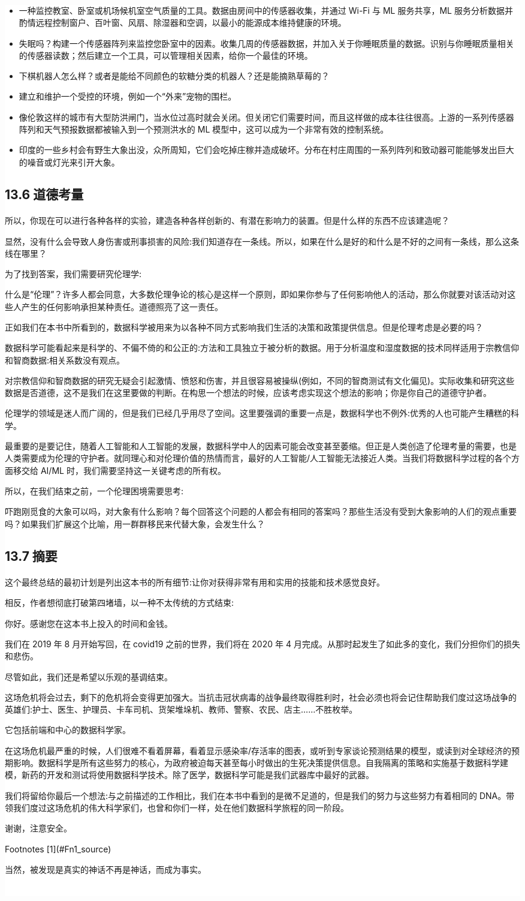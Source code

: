 *   一种监控教室、卧室或机场候机室空气质量的工具。数据由房间中的传感器收集，并通过 Wi-Fi 与 ML 服务共享，ML 服务分析数据并酌情远程控制窗户、百叶窗、风扇、除湿器和空调，以最小的能源成本维持健康的环境。

*   失眠吗？构建一个传感器阵列来监控您卧室中的因素。收集几周的传感器数据，并加入关于你睡眠质量的数据。识别与你睡眠质量相关的传感器读数；然后建立一个工具，可以管理相关因素，给你一个最佳的环境。

*   下棋机器人怎么样？或者是能给不同颜色的软糖分类的机器人？还是能摘熟草莓的？

*   建立和维护一个受控的环境，例如一个“外来”宠物的围栏。

*   像伦敦这样的城市有大型防洪闸门，当水位过高时就会关闭。但关闭它们需要时间，而且这样做的成本往往很高。上游的一系列传感器阵列和天气预报数据都被输入到一个预测洪水的 ML 模型中，这可以成为一个非常有效的控制系统。

*   印度的一些乡村会有野生大象出没，众所周知，它们会吃掉庄稼并造成破坏。分布在村庄周围的一系列阵列和致动器可能能够发出巨大的噪音或灯光来引开大象。

## 13.6 道德考量

所以，你现在可以进行各种各样的实验，建造各种各样创新的、有潜在影响力的装置。但是什么样的东西不应该建造呢？

显然，没有什么会导致人身伤害或刑事损害的风险:我们知道存在一条线。所以，如果在什么是好的和什么是不好的之间有一条线，那么这条线在哪里？

为了找到答案，我们需要研究伦理学:

什么是“伦理”？许多人都会同意，大多数伦理争论的核心是这样一个原则，即如果你参与了任何影响他人的活动，那么你就要对该活动对这些人产生的任何影响承担某种责任。道德照亮了这一责任。

正如我们在本书中所看到的，数据科学被用来为以各种不同方式影响我们生活的决策和政策提供信息。但是伦理考虑是必要的吗？

数据科学可能看起来是科学的、不偏不倚的和公正的:方法和工具独立于被分析的数据。用于分析温度和湿度数据的技术同样适用于宗教信仰和智商数据:相关系数没有观点。

对宗教信仰和智商数据的研究无疑会引起激情、愤怒和伤害，并且很容易被操纵(例如，不同的智商测试有文化偏见)。实际收集和研究这些数据是否道德，这不是我们在这里要做的判断。在构思一个想法的时候，应该考虑实现这个想法的影响；你是你自己的道德守护者。

伦理学的领域是迷人而广阔的，但是我们已经几乎用尽了空间。这里要强调的重要一点是，数据科学也不例外:优秀的人也可能产生糟糕的科学。

最重要的是要记住，随着人工智能和人工智能的发展，数据科学中人的因素可能会改变甚至萎缩。但正是人类创造了伦理考量的需要，也是人类需要成为伦理的守护者。就同理心和对伦理价值的热情而言，最好的人工智能/人工智能无法接近人类。当我们将数据科学过程的各个方面移交给 AI/ML 时，我们需要坚持这一关键考虑的所有权。

所以，在我们结束之前，一个伦理困境需要思考:

吓跑刚觅食的大象可以吗，对大象有什么影响？每个回答这个问题的人都会有相同的答案吗？那些生活没有受到大象影响的人们的观点重要吗？如果我们扩展这个比喻，用一群群移民来代替大象，会发生什么？

## 13.7 摘要

这个最终总结的最初计划是列出这本书的所有细节:让你对获得非常有用和实用的技能和技术感觉良好。

相反，作者想彻底打破第四堵墙，以一种不太传统的方式结束:

你好。感谢您在这本书上投入的时间和金钱。

我们在 2019 年 8 月开始写回，在 covid19 之前的世界，我们将在 2020 年 4 月完成。从那时起发生了如此多的变化，我们分担你们的损失和悲伤。

尽管如此，我们还是希望以乐观的基调结束。

这场危机将会过去，剩下的危机将会变得更加强大。当抗击冠状病毒的战争最终取得胜利时，社会必须也将会记住帮助我们度过这场战争的英雄们:护士、医生、护理员、卡车司机、货架堆垛机、教师、警察、农民、店主……不胜枚举。

它包括前端和中心的数据科学家。

在这场危机最严重的时候，人们很难不看着屏幕，看着显示感染率/存活率的图表，或听到专家谈论预测结果的模型，或读到对全球经济的预期影响。数据科学是所有这些努力的核心，为政府被迫每天甚至每小时做出的生死决策提供信息。自我隔离的策略和实施基于数据科学建模，新药的开发和测试将使用数据科学技术。除了医学，数据科学可能是我们武器库中最好的武器。

我们将留给你最后一个想法:与之前描述的工作相比，我们在本书中看到的是微不足道的，但是我们的努力与这些努力有着相同的 DNA。带领我们度过这场危机的伟大科学家们，也曾和你们一样，处在他们数据科学旅程的同一阶段。

谢谢，注意安全。

<aside aria-label="Footnotes" class="FootnoteSection" epub:type="footnotes">Footnotes [1](#Fn1_source)

当然，被发现是真实的神话不再是神话，而成为事实。

 </aside>